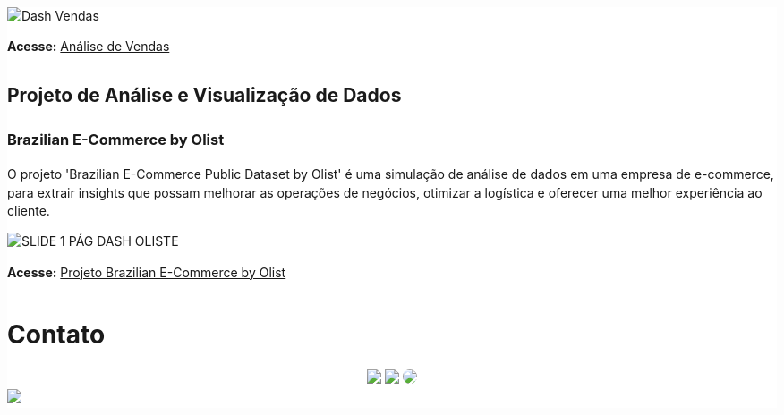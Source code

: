 ![Dash Vendas](https://github.com/mariacdev/portf-lio-Rosielma-Maria-Silva/assets/134116444/3ac01bd4-a2ac-4399-a2fe-d5872d1f02ce) 

**Acesse:** [Análise de Vendas](https://github.com/mariacdev/Dashboard-Analise-de-vendas.git) 


## Projeto de Análise e Visualização de Dados 

### Brazilian E-Commerce by Olist 

O projeto 'Brazilian E-Commerce Public Dataset by Olist' é uma simulação de análise de dados em uma empresa de e-commerce, para extrair insights que possam melhorar as operações de negócios, otimizar a logística e oferecer uma melhor experiência ao cliente. 

![SLIDE 1 PÁG  DASH OLISTE](https://github.com/mariacdev/portf-lio-Rosielma-Maria-Silva/assets/134116444/926a4e13-299d-4b7c-89c4-78f2671d6fc5) 

**Acesse:** [Projeto Brazilian E-Commerce by Olist](https://github.com/mariacdev/Brazilian-E-Commerce-Public-Dataset-by-Olist.git) 




# Contato 

<div align="center"> 
<a href="https://instagram.com/mariacsilva_a" target="_blank"><img src="https://img.shields.io/badge/-Instagram-%23E4405F?style=for-the-badge&logo=instagram&logoColor=white"</a>
<a href = "mailto:rosielammariasilva@outlook.com"> <img src="https://img.shields.io/badge/-Gmail-%23333?style=for-the-badge&logo=gmail&logoColor=white" target="_blank"></a>
<a href="https://www.linkedin.com/in/mariacsilvaa/" target="_blank"><img src="https://img.shields.io/badge/-LinkedIn-%230077B5?style=for-the-badge&logo=linkedin&logoColor=white" style="border-radius: 30px" target="_blank"></a> 
 </div>






<img width=100% src="https://capsule-render.vercel.app/api?type=waving&color=AEFF02&height=120&section=footer"/>
